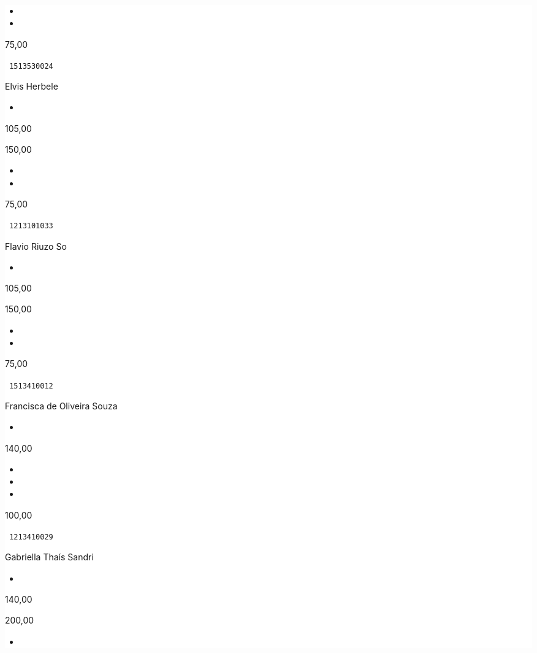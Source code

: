    -

   -

   75,00

     1513530024

   Elvis Herbele

   -

   105,00

   150,00

   -

   -

   75,00

     1213101033

   Flavio Riuzo So

   -

   105,00

   150,00

   -

   -

   75,00

     1513410012

   Francisca de Oliveira Souza

   -

   140,00

   -

   -

   -

   100,00

     1213410029

   Gabriella Thaís Sandri

   -

   140,00

   200,00

   -
